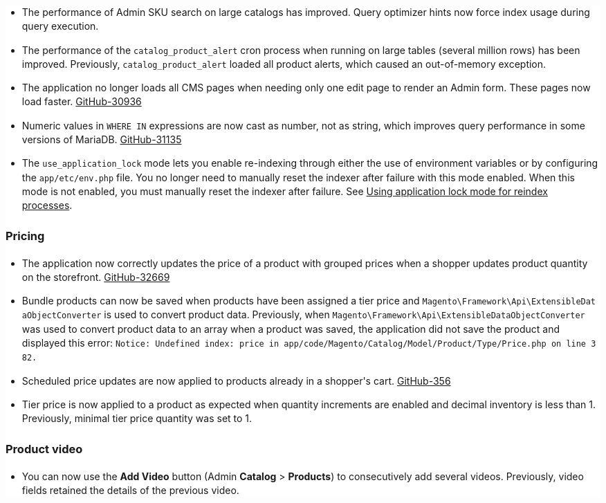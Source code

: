 

*  The performance of Admin SKU search on large catalogs has improved. Query optimizer hints now force index usage during query execution.



*  The performance of the  `catalog_product_alert` cron process when running on large tables (several million rows) has been improved. Previously, `catalog_product_alert` loaded all product alerts, which caused an out-of-memory exception.



*  The application no longer loads all CMS pages when needing only one edit page to render an Admin form.  These pages now load faster. [GitHub-30936](https://github.com/magento/magento2/issues/30936)



*  Numeric values in `WHERE IN` expressions are now cast as number, not as string, which improves query performance in some versions of MariaDB. [GitHub-31135](https://github.com/magento/magento2/issues/31135)

*  The `use_application_lock` mode lets you enable re-indexing through either the use of environment variables or by configuring the `app/etc/env.php` file. You no longer need to manually reset the indexer after failure with this mode enabled. When this mode is not enabled, you must manually reset the indexer after failure. See [Using application lock mode for reindex processes](https://developer.adobe.com/commerce/php/development/components/indexing/#using-application-lock-mode-for-reindex-processes).

### Pricing



*  The application now correctly updates the price of a product with grouped prices when a shopper updates product quantity on the storefront. [GitHub-32669](https://github.com/magento/magento2/issues/32669)



*  Bundle products can now be saved when products have been assigned a tier price and `Magento\Framework\Api\ExtensibleDataObjectConverter` is used to convert product data. Previously, when `Magento\Framework\Api\ExtensibleDataObjectConverter` was used to convert product data to an array when a product was saved, the application did not save the product and displayed this error: `Notice: Undefined index: price in app/code/Magento/Catalog/Model/Product/Type/Price.php on line 382.`



*  Scheduled price updates are now applied to products already in a shopper's cart. [GitHub-356](https://github.com/magento/partners-magento2ee/issues/356)



*  Tier price is now applied to a product as expected when quantity increments are enabled and decimal inventory is less than 1. Previously, minimal tier price quantity was set to 1.

### Product video



*  You can now use the **Add Video** button (Admin **Catalog** > **Products**) to consecutively add several videos. Previously, video fields retained the details of the previous video.
